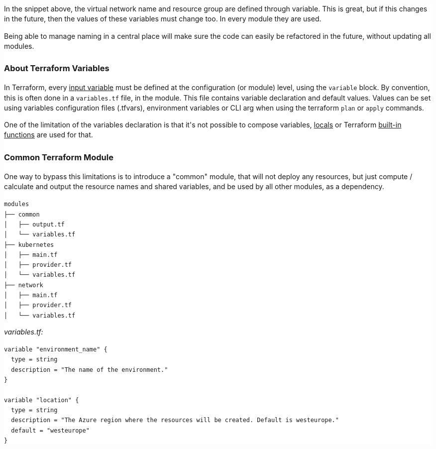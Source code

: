 In the snippet above, the virtual network name and resource group are defined through variable. This is great, but if this changes in the future, then the values of these variables must change too. In every module they are used.

Being able to manage naming in a central place will make sure the code can easily be refactored in the future, without updating all modules.

### About Terraform Variables

In Terraform, every [input variable](https://www.terraform.io/language/values/variables) must be defined at the configuration (or module) level, using the `variable` block. By convention, this is often done in a `variables.tf` file, in the module. This file contains variable declaration and default values. Values can be set using variables configuration files (.tfvars), environment variables or CLI arg when using the terraform `plan` or `apply` commands.

One of the limitation of the variables declaration is that it's not possible to compose variables, [locals](https://www.terraform.io/language/values/locals) or Terraform [built-in functions](https://www.terraform.io/language/functions) are used for that.

### Common Terraform Module

One way to bypass this limitations is to introduce a "common" module, that will not deploy any resources, but just compute / calculate and output the resource names and shared variables, and be used by all other modules, as a dependency.

```console
modules
├── common
│   ├── output.tf
│   └── variables.tf
├── kubernetes
│   ├── main.tf
│   ├── provider.tf
│   └── variables.tf
├── network
│   ├── main.tf
│   ├── provider.tf
│   └── variables.tf
```

*variables.tf:*

```hcl
variable "environment_name" {
  type = string
  description = "The name of the environment."
}

variable "location" {
  type = string
  description = "The Azure region where the resources will be created. Default is westeurope."
  default = "westeurope"
}
```
